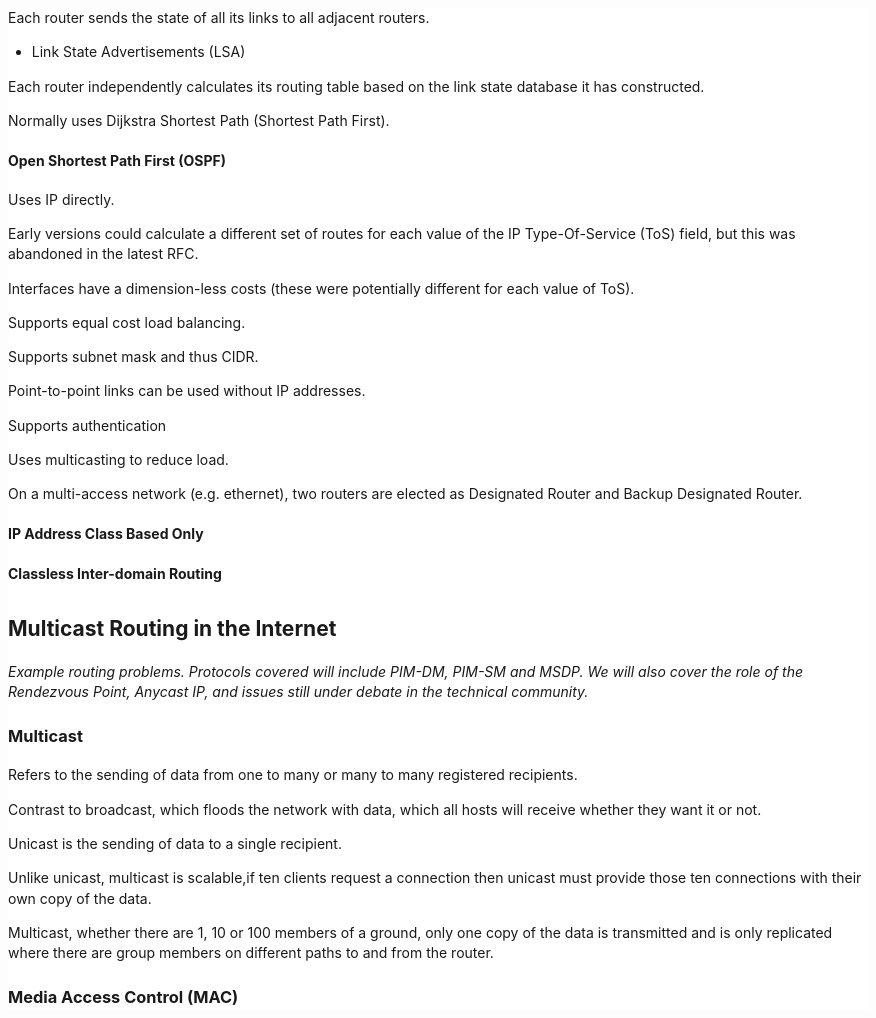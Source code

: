 Each router sends the state of all its links to all adjacent routers.

* Link State Advertisements (LSA)



Each router independently calculates its routing table based on the link state database it has constructed.

Normally uses Dijkstra Shortest Path (Shortest Path First).

#### Open Shortest Path First (OSPF)

Uses IP directly.

Early versions could calculate a different set of routes for each value of the IP Type-Of-Service (ToS) field, but this was abandoned in the latest RFC.

Interfaces have a dimension-less costs (these were potentially different for each value of ToS).

Supports equal cost load balancing.

Supports subnet mask and thus CIDR.

Point-to-point links can be used without IP addresses.

Supports authentication

Uses multicasting to reduce load.

On a multi-access network (e.g. ethernet), two routers are elected as Designated Router and Backup Designated Router.

#### IP Address Class Based Only

#### Classless Inter-domain Routing

## Multicast Routing in the Internet

*Example routing problems. Protocols covered will include PIM-DM, PIM-SM and MSDP. We will also cover the role of the Rendezvous Point, Anycast IP, and issues still under debate in the technical community.*

### Multicast

Refers to the sending of data from one to many or many to many registered recipients.

Contrast to broadcast, which floods the network with data, which all hosts will receive whether they want it or not.

Unicast is the sending of data to a single recipient.

Unlike unicast, multicast is scalable,if ten clients request a connection then unicast must provide those ten connections with their own copy of the data.

Multicast, whether there are 1, 10 or 100 members of a ground, only one copy of the data is transmitted and is only replicated where there are group members on different paths to and from the router.

### Media Access Control (MAC)
